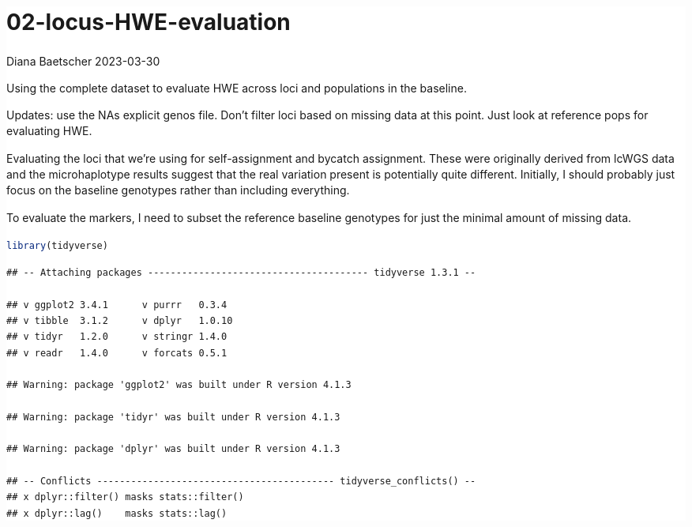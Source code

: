 02-locus-HWE-evaluation
================
Diana Baetscher
2023-03-30

Using the complete dataset to evaluate HWE across loci and populations
in the baseline.

Updates: use the NAs explicit genos file. Don’t filter loci based on
missing data at this point. Just look at reference pops for evaluating
HWE.

Evaluating the loci that we’re using for self-assignment and bycatch
assignment. These were originally derived from lcWGS data and the
microhaplotype results suggest that the real variation present is
potentially quite different. Initially, I should probably just focus on
the baseline genotypes rather than including everything.

To evaluate the markers, I need to subset the reference baseline
genotypes for just the minimal amount of missing data.

``` r
library(tidyverse)
```

    ## -- Attaching packages --------------------------------------- tidyverse 1.3.1 --

    ## v ggplot2 3.4.1      v purrr   0.3.4 
    ## v tibble  3.1.2      v dplyr   1.0.10
    ## v tidyr   1.2.0      v stringr 1.4.0 
    ## v readr   1.4.0      v forcats 0.5.1

    ## Warning: package 'ggplot2' was built under R version 4.1.3

    ## Warning: package 'tidyr' was built under R version 4.1.3

    ## Warning: package 'dplyr' was built under R version 4.1.3

    ## -- Conflicts ------------------------------------------ tidyverse_conflicts() --
    ## x dplyr::filter() masks stats::filter()
    ## x dplyr::lag()    masks stats::lag()
